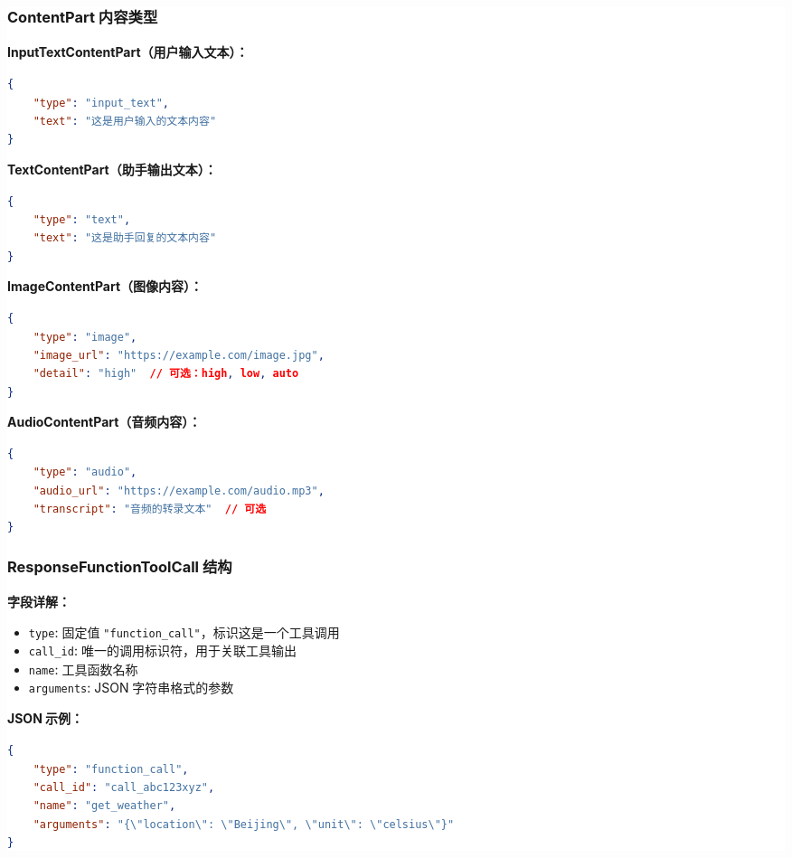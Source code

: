 ### ContentPart 内容类型

**InputTextContentPart（用户输入文本）：**

```json
{
    "type": "input_text",
    "text": "这是用户输入的文本内容"
}
```

**TextContentPart（助手输出文本）：**

```json
{
    "type": "text",
    "text": "这是助手回复的文本内容"
}
```

**ImageContentPart（图像内容）：**

```json
{
    "type": "image",
    "image_url": "https://example.com/image.jpg",
    "detail": "high"  // 可选：high, low, auto
}
```

**AudioContentPart（音频内容）：**

```json
{
    "type": "audio",
    "audio_url": "https://example.com/audio.mp3",
    "transcript": "音频的转录文本"  // 可选
}
```

### ResponseFunctionToolCall 结构

**字段详解：**

- `type`: 固定值 `"function_call"`，标识这是一个工具调用
- `call_id`: 唯一的调用标识符，用于关联工具输出
- `name`: 工具函数名称
- `arguments`: JSON 字符串格式的参数

**JSON 示例：**

```json
{
    "type": "function_call",
    "call_id": "call_abc123xyz",
    "name": "get_weather",
    "arguments": "{\"location\": \"Beijing\", \"unit\": \"celsius\"}"
}
```
